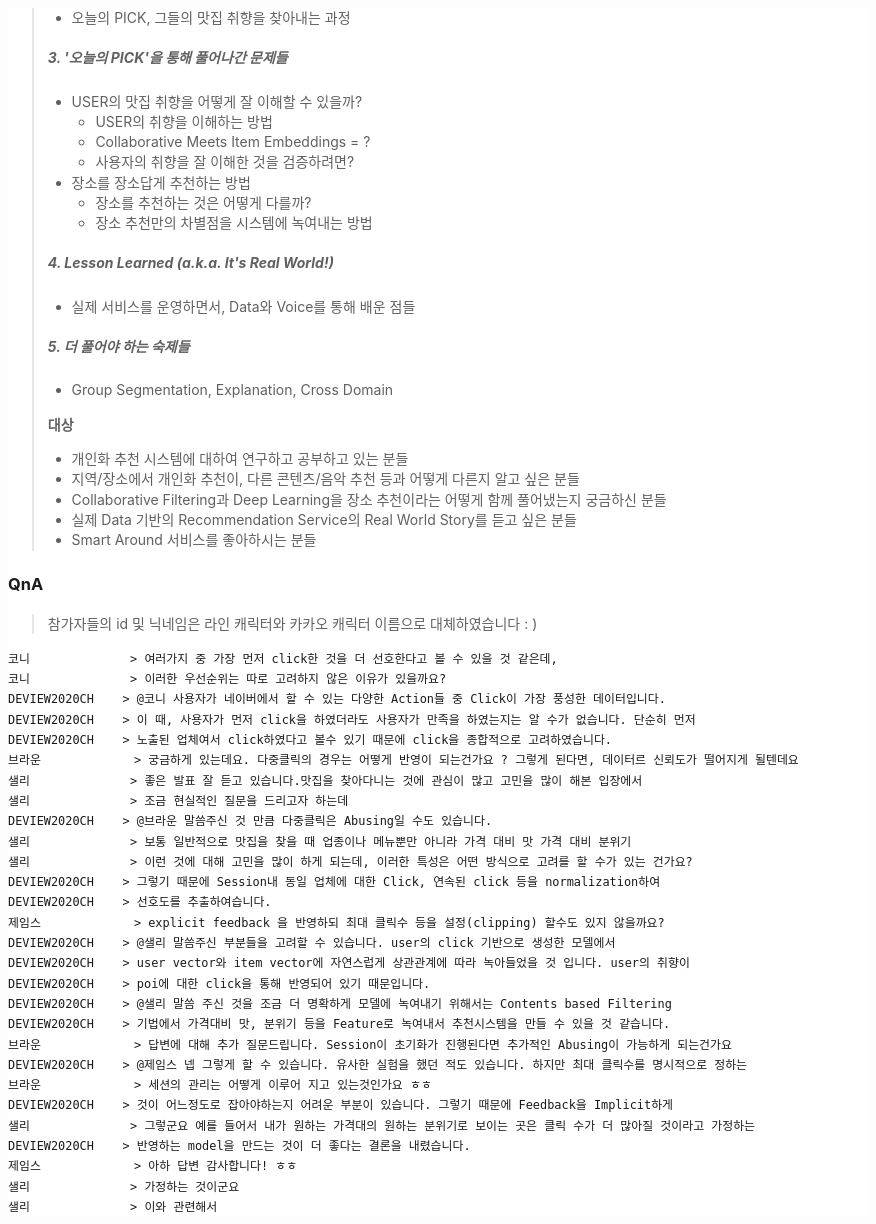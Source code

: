 > - 오늘의 PICK, 그들의 맛집 취향을 찾아내는 과정
>
> ##### 3. '오늘의 PICK'을 통해 풀어나간 문제들
>
> - USER의 맛집 취향을 어떻게 잘 이해할 수 있을까?
>   - USER의 취향을 이해하는 방법
>   - Collaborative Meets Item Embeddings = ?
>   - 사용자의 취향을 잘 이해한 것을 검증하려면?
> - 장소를 장소답게 추천하는 방법
>   - 장소를 추천하는 것은 어떻게 다를까?
>   - 장소 추천만의 차별점을 시스템에 녹여내는 방법
>
> ##### 4. Lesson Learned (a.k.a. It's Real World!)
>
> - 실제 서비스를 운영하면서, Data와 Voice를 통해 배운 점들
>
> ##### 5. 더 풀어야 하는 숙제들
>
> - Group Segmentation, Explanation, Cross Domain
>
> 
>
> **대상**
>
> - 개인화 추천 시스템에 대하여 연구하고 공부하고 있는 분들
> - 지역/장소에서 개인화 추천이, 다른 콘텐츠/음악 추천 등과 어떻게 다른지 알고 싶은 분들
> - Collaborative Filtering과 Deep Learning을 장소 추천이라는 어떻게 함께 풀어냈는지 궁금하신 분들
> - 실제 Data 기반의 Recommendation Service의 Real World Story를 듣고 싶은 분들
> - Smart Around 서비스를 좋아하시는 분들



### QnA

> 참가자들의 id 및 닉네임은 라인 캐릭터와 카카오 캐릭터 이름으로 대체하였습니다 : )

```
코니              > 여러가지 중 가장 먼저 click한 것을 더 선호한다고 볼 수 있을 것 같은데,
코니              > 이러한 우선순위는 따로 고려하지 않은 이유가 있을까요?
DEVIEW2020CH    > @코니 사용자가 네이버에서 할 수 있는 다양한 Action들 중 Click이 가장 풍성한 데이터입니다.
DEVIEW2020CH    > 이 때, 사용자가 먼저 click을 하였더라도 사용자가 만족을 하였는지는 알 수가 없습니다. 단순히 먼저
DEVIEW2020CH    > 노출된 업체여서 click하였다고 볼수 있기 때문에 click을 종합적으로 고려하였습니다.
브라운             > 궁금하게 있는데요. 다중클릭의 경우는 어떻게 반영이 되는건가요 ? 그렇게 된다면, 데이터르 신뢰도가 떨어지게 될텐데요
샐리              > 좋은 발표 잘 듣고 있습니다.맛집을 찾아다니는 것에 관심이 많고 고민을 많이 해본 입장에서
샐리              > 조금 현실적인 질문을 드리고자 하는데
DEVIEW2020CH    > @브라운 말씀주신 것 만큼 다중클릭은 Abusing일 수도 있습니다.
샐리              > 보통 일반적으로 맛집을 찾을 때 업종이나 메뉴뿐만 아니라 가격 대비 맛 가격 대비 분위기
샐리              > 이런 것에 대해 고민을 많이 하게 되는데, 이러한 특성은 어떤 방식으로 고려를 할 수가 있는 건가요?
DEVIEW2020CH    > 그렇기 때문에 Session내 동일 업체에 대한 Click, 연속된 click 등을 normalization하여
DEVIEW2020CH    > 선호도를 추출하여습니다.
제임스             > explicit feedback 을 반영하되 최대 클릭수 등을 설정(clipping) 할수도 있지 않을까요?
DEVIEW2020CH    > @샐리 말씀주신 부분들을 고려할 수 있습니다. user의 click 기반으로 생성한 모델에서
DEVIEW2020CH    > user vector와 item vector에 자연스럽게 상관관계에 따라 녹아들었을 것 입니다. user의 취향이
DEVIEW2020CH    > poi에 대한 click을 통해 반영되어 있기 때문입니다.
DEVIEW2020CH    > @샐리 말씀 주신 것을 조금 더 명확하게 모델에 녹여내기 위해서는 Contents based Filtering
DEVIEW2020CH    > 기법에서 가격대비 맛, 분위기 등을 Feature로 녹여내서 추천시스템을 만들 수 있을 것 같습니다.
브라운             > 답변에 대해 추가 질문드립니다. Session이 초기화가 진행된다면 추가적인 Abusing이 가능하게 되는건가요
DEVIEW2020CH    > @제임스 넵 그렇게 할 수 있습니다. 유사한 실험을 했던 적도 있습니다. 하지만 최대 클릭수를 명시적으로 정하는
브라운             > 세션의 관리는 어떻게 이루어 지고 있는것인가요 ㅎㅎ
DEVIEW2020CH    > 것이 어느정도로 잡아야하는지 어려운 부분이 있습니다. 그렇기 때문에 Feedback을 Implicit하게
샐리              > 그렇군요 예를 들어서 내가 원하는 가격대의 원하는 분위기로 보이는 곳은 클릭 수가 더 많아질 것이라고 가정하는
DEVIEW2020CH    > 반영하는 model을 만드는 것이 더 좋다는 결론을 내렸습니다.
제임스             > 아하 답변 감사합니다! ㅎㅎ
샐리              > 가정하는 것이군요
샐리              > 이와 관련해서
```